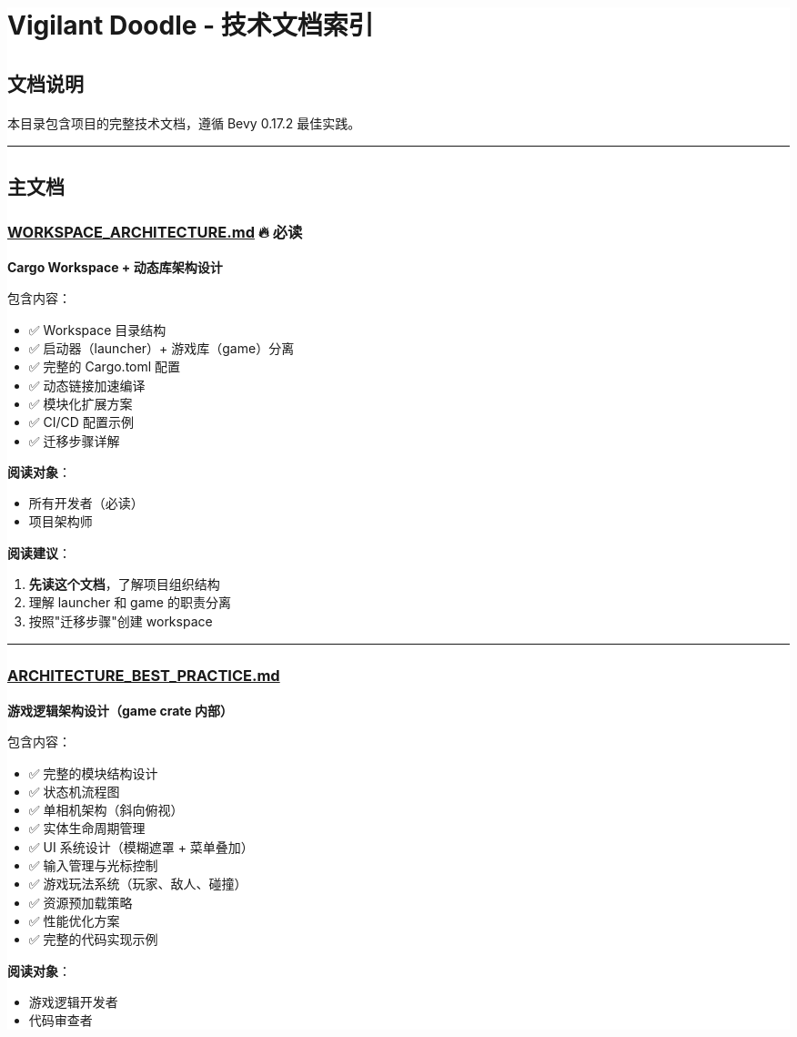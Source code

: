 # Vigilant Doodle - 技术文档索引

## 文档说明

本目录包含项目的完整技术文档，遵循 Bevy 0.17.2 最佳实践。

---

## 主文档

### [WORKSPACE_ARCHITECTURE.md](./WORKSPACE_ARCHITECTURE.md) 🔥 **必读**
**Cargo Workspace + 动态库架构设计**

包含内容：
- ✅ Workspace 目录结构
- ✅ 启动器（launcher）+ 游戏库（game）分离
- ✅ 完整的 Cargo.toml 配置
- ✅ 动态链接加速编译
- ✅ 模块化扩展方案
- ✅ CI/CD 配置示例
- ✅ 迁移步骤详解

**阅读对象**：
- 所有开发者（必读）
- 项目架构师

**阅读建议**：
1. **先读这个文档**，了解项目组织结构
2. 理解 launcher 和 game 的职责分离
3. 按照"迁移步骤"创建 workspace

---

### [ARCHITECTURE_BEST_PRACTICE.md](./ARCHITECTURE_BEST_PRACTICE.md)
**游戏逻辑架构设计（game crate 内部）**

包含内容：
- ✅ 完整的模块结构设计
- ✅ 状态机流程图
- ✅ 单相机架构（斜向俯视）
- ✅ 实体生命周期管理
- ✅ UI 系统设计（模糊遮罩 + 菜单叠加）
- ✅ 输入管理与光标控制
- ✅ 游戏玩法系统（玩家、敌人、碰撞）
- ✅ 资源预加载策略
- ✅ 性能优化方案
- ✅ 完整的代码实现示例

**阅读对象**：
- 游戏逻辑开发者
- 代码审查者
